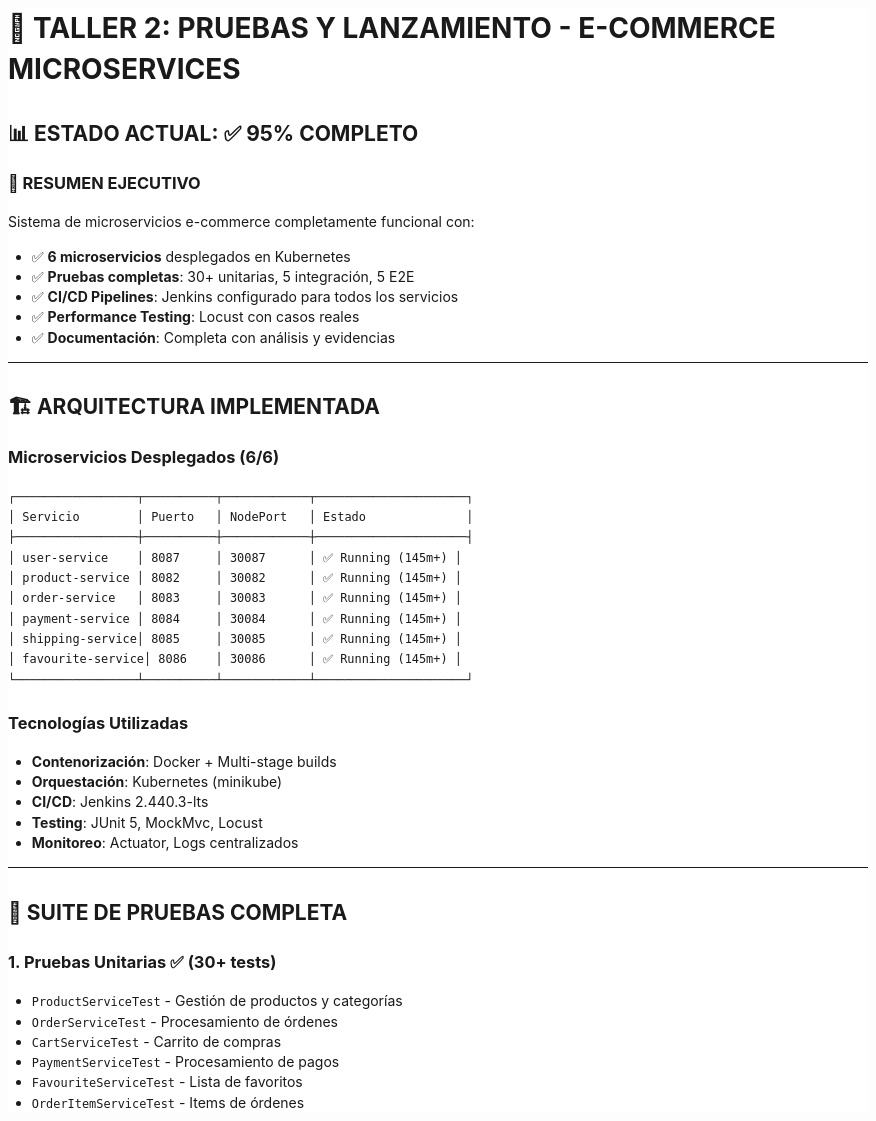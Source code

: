 # 🎯 TALLER 2: PRUEBAS Y LANZAMIENTO - E-COMMERCE MICROSERVICES

## 📊 ESTADO ACTUAL: ✅ 95% COMPLETO

### 🚀 RESUMEN EJECUTIVO
Sistema de microservicios e-commerce completamente funcional con:
- ✅ **6 microservicios** desplegados en Kubernetes
- ✅ **Pruebas completas**: 30+ unitarias, 5 integración, 5 E2E
- ✅ **CI/CD Pipelines**: Jenkins configurado para todos los servicios
- ✅ **Performance Testing**: Locust con casos reales
- ✅ **Documentación**: Completa con análisis y evidencias

---

## 🏗️ ARQUITECTURA IMPLEMENTADA

### Microservicios Desplegados (6/6)
```
┌─────────────────┬──────────┬────────────┬─────────────────────┐
│ Servicio        │ Puerto   │ NodePort   │ Estado              │
├─────────────────┼──────────┼────────────┼─────────────────────┤
│ user-service    │ 8087     │ 30087      │ ✅ Running (145m+) │
│ product-service │ 8082     │ 30082      │ ✅ Running (145m+) │
│ order-service   │ 8083     │ 30083      │ ✅ Running (145m+) │
│ payment-service │ 8084     │ 30084      │ ✅ Running (145m+) │
│ shipping-service│ 8085     │ 30085      │ ✅ Running (145m+) │
│ favourite-service│ 8086    │ 30086      │ ✅ Running (145m+) │
└─────────────────┴──────────┴────────────┴─────────────────────┘
```

### Tecnologías Utilizadas
- **Contenorización**: Docker + Multi-stage builds
- **Orquestación**: Kubernetes (minikube)
- **CI/CD**: Jenkins 2.440.3-lts
- **Testing**: JUnit 5, MockMvc, Locust
- **Monitoreo**: Actuator, Logs centralizados

---

## 🧪 SUITE DE PRUEBAS COMPLETA

### 1. Pruebas Unitarias ✅ (30+ tests)
- `ProductServiceTest` - Gestión de productos y categorías
- `OrderServiceTest` - Procesamiento de órdenes
- `CartServiceTest` - Carrito de compras
- `PaymentServiceTest` - Procesamiento de pagos
- `FavouriteServiceTest` - Lista de favoritos
- `OrderItemServiceTest` - Items de órdenes
